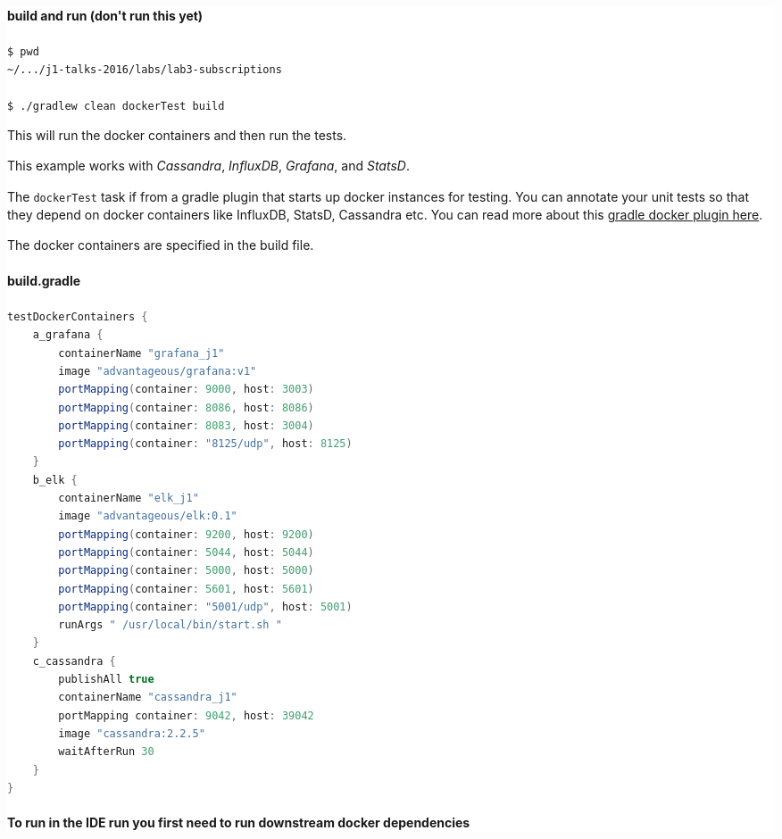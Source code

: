 
#### build and run (don't run this yet)
```sh
$ pwd
~/.../j1-talks-2016/labs/lab3-subscriptions

$ ./gradlew clean dockerTest build
```


This will run the docker containers and then run the tests.

This example works with *Cassandra*, *InfluxDB*, *Grafana*, and *StatsD*.


The `dockerTest` task if from a gradle plugin that starts up docker instances for testing. You can annotate your unit tests so that they depend on docker containers like InfluxDB, StatsD, Cassandra etc. You can read more about this [gradle docker plugin here](https://github.com/advantageous/docker-test-plugin).

The docker containers are specified in the build file.

#### build.gradle
```java
testDockerContainers {
    a_grafana {
        containerName "grafana_j1"
        image "advantageous/grafana:v1"
        portMapping(container: 9000, host: 3003)
        portMapping(container: 8086, host: 8086)
        portMapping(container: 8083, host: 3004)
        portMapping(container: "8125/udp", host: 8125)
    }
    b_elk {
        containerName "elk_j1"
        image "advantageous/elk:0.1"
        portMapping(container: 9200, host: 9200)
        portMapping(container: 5044, host: 5044)
        portMapping(container: 5000, host: 5000)
        portMapping(container: 5601, host: 5601)
        portMapping(container: "5001/udp", host: 5001)
        runArgs " /usr/local/bin/start.sh "
    }
    c_cassandra {
        publishAll true
        containerName "cassandra_j1"
        portMapping container: 9042, host: 39042
        image "cassandra:2.2.5"
        waitAfterRun 30
    }
}
```

#### To run in the IDE run you first need to run downstream docker dependencies
